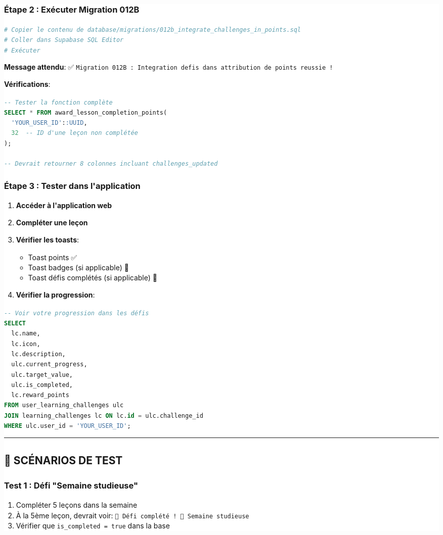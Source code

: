 ### Étape 2 : Exécuter Migration 012B

```bash
# Copier le contenu de database/migrations/012b_integrate_challenges_in_points.sql
# Coller dans Supabase SQL Editor
# Exécuter
```

**Message attendu**: ✅ `Migration 012B : Integration defis dans attribution de points reussie !`

**Vérifications**:
```sql
-- Tester la fonction complète
SELECT * FROM award_lesson_completion_points(
  'YOUR_USER_ID'::UUID,
  32  -- ID d'une leçon non complétée
);

-- Devrait retourner 8 colonnes incluant challenges_updated
```

### Étape 3 : Tester dans l'application

1. **Accéder à l'application web**
2. **Compléter une leçon**
3. **Vérifier les toasts**:
   - Toast points ✅
   - Toast badges (si applicable) 🏅
   - Toast défis complétés (si applicable) 🎯

4. **Vérifier la progression**:
```sql
-- Voir votre progression dans les défis
SELECT 
  lc.name,
  lc.icon,
  lc.description,
  ulc.current_progress,
  ulc.target_value,
  ulc.is_completed,
  lc.reward_points
FROM user_learning_challenges ulc
JOIN learning_challenges lc ON lc.id = ulc.challenge_id
WHERE ulc.user_id = 'YOUR_USER_ID';
```

---

## 🧪 SCÉNARIOS DE TEST

### Test 1 : Défi "Semaine studieuse"
1. Compléter 5 leçons dans la semaine
2. À la 5ème leçon, devrait voir: `🎯 Défi complété ! 📖 Semaine studieuse`
3. Vérifier que `is_completed = true` dans la base
